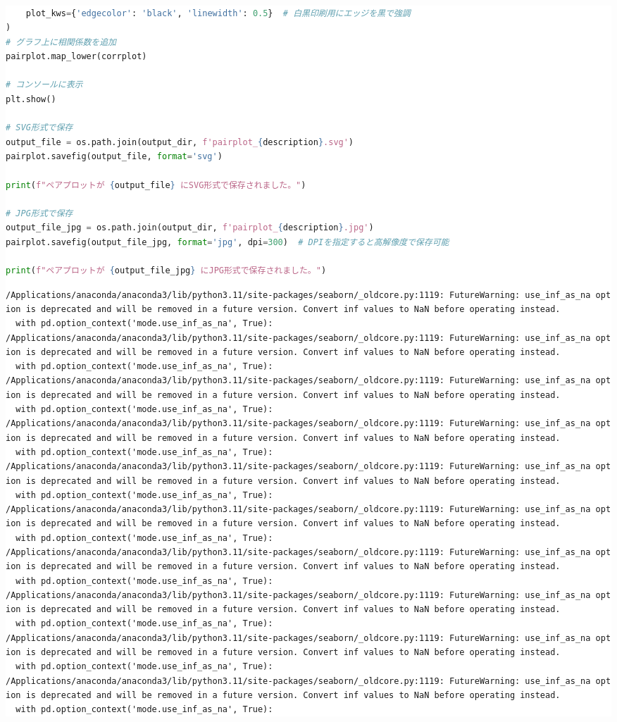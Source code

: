 ```python
    plot_kws={'edgecolor': 'black', 'linewidth': 0.5}  # 白黒印刷用にエッジを黒で強調
)
# グラフ上に相関係数を追加
pairplot.map_lower(corrplot)

# コンソールに表示
plt.show()

# SVG形式で保存
output_file = os.path.join(output_dir, f'pairplot_{description}.svg')
pairplot.savefig(output_file, format='svg')

print(f"ペアプロットが {output_file} にSVG形式で保存されました。")

# JPG形式で保存
output_file_jpg = os.path.join(output_dir, f'pairplot_{description}.jpg')
pairplot.savefig(output_file_jpg, format='jpg', dpi=300)  # DPIを指定すると高解像度で保存可能

print(f"ペアプロットが {output_file_jpg} にJPG形式で保存されました。")

```

    /Applications/anaconda/anaconda3/lib/python3.11/site-packages/seaborn/_oldcore.py:1119: FutureWarning: use_inf_as_na option is deprecated and will be removed in a future version. Convert inf values to NaN before operating instead.
      with pd.option_context('mode.use_inf_as_na', True):
    /Applications/anaconda/anaconda3/lib/python3.11/site-packages/seaborn/_oldcore.py:1119: FutureWarning: use_inf_as_na option is deprecated and will be removed in a future version. Convert inf values to NaN before operating instead.
      with pd.option_context('mode.use_inf_as_na', True):
    /Applications/anaconda/anaconda3/lib/python3.11/site-packages/seaborn/_oldcore.py:1119: FutureWarning: use_inf_as_na option is deprecated and will be removed in a future version. Convert inf values to NaN before operating instead.
      with pd.option_context('mode.use_inf_as_na', True):
    /Applications/anaconda/anaconda3/lib/python3.11/site-packages/seaborn/_oldcore.py:1119: FutureWarning: use_inf_as_na option is deprecated and will be removed in a future version. Convert inf values to NaN before operating instead.
      with pd.option_context('mode.use_inf_as_na', True):
    /Applications/anaconda/anaconda3/lib/python3.11/site-packages/seaborn/_oldcore.py:1119: FutureWarning: use_inf_as_na option is deprecated and will be removed in a future version. Convert inf values to NaN before operating instead.
      with pd.option_context('mode.use_inf_as_na', True):
    /Applications/anaconda/anaconda3/lib/python3.11/site-packages/seaborn/_oldcore.py:1119: FutureWarning: use_inf_as_na option is deprecated and will be removed in a future version. Convert inf values to NaN before operating instead.
      with pd.option_context('mode.use_inf_as_na', True):
    /Applications/anaconda/anaconda3/lib/python3.11/site-packages/seaborn/_oldcore.py:1119: FutureWarning: use_inf_as_na option is deprecated and will be removed in a future version. Convert inf values to NaN before operating instead.
      with pd.option_context('mode.use_inf_as_na', True):
    /Applications/anaconda/anaconda3/lib/python3.11/site-packages/seaborn/_oldcore.py:1119: FutureWarning: use_inf_as_na option is deprecated and will be removed in a future version. Convert inf values to NaN before operating instead.
      with pd.option_context('mode.use_inf_as_na', True):
    /Applications/anaconda/anaconda3/lib/python3.11/site-packages/seaborn/_oldcore.py:1119: FutureWarning: use_inf_as_na option is deprecated and will be removed in a future version. Convert inf values to NaN before operating instead.
      with pd.option_context('mode.use_inf_as_na', True):
    /Applications/anaconda/anaconda3/lib/python3.11/site-packages/seaborn/_oldcore.py:1119: FutureWarning: use_inf_as_na option is deprecated and will be removed in a future version. Convert inf values to NaN before operating instead.
      with pd.option_context('mode.use_inf_as_na', True):